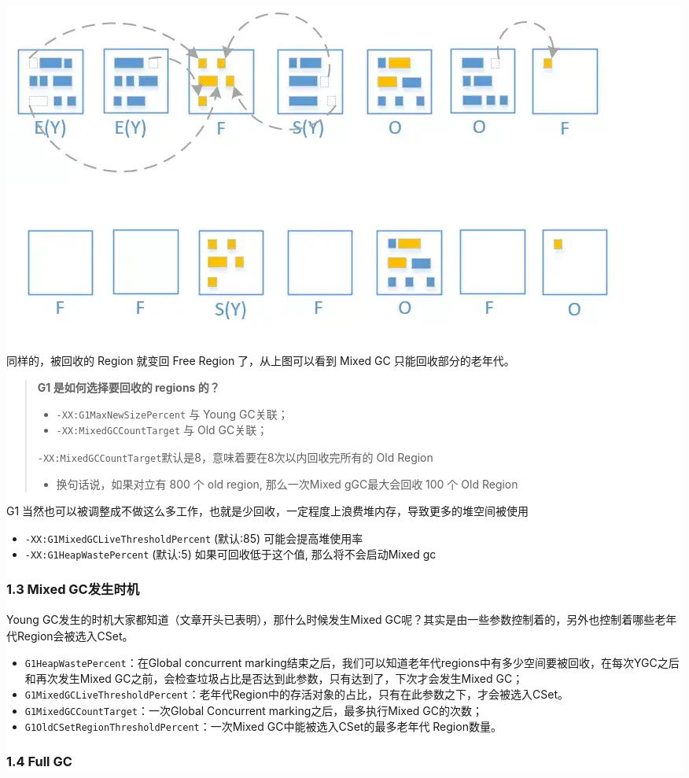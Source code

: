 ![image-20241017210713858](./4-G1%E4%B8%AD%E7%9A%84Young%20GC%E3%80%81Mixed%20GC%E3%80%81Full%20GC%E5%92%8C%E6%97%A5%E5%BF%97%E6%9F%A5%E7%9C%8B.assets/image-20241017210713858.png)

![image-20241017210724882](./4-G1%E4%B8%AD%E7%9A%84Young%20GC%E3%80%81Mixed%20GC%E3%80%81Full%20GC%E5%92%8C%E6%97%A5%E5%BF%97%E6%9F%A5%E7%9C%8B.assets/image-20241017210724882.png)

同样的，被回收的 Region 就变回 Free Region 了，从上图可以看到 Mixed GC 只能回收部分的老年代。

> **G1 是如何选择要回收的 regions 的？**
>
> - `-XX:G1MaxNewSizePercent` 与 Young GC关联；
> - `-XX:MixedGCCountTarget` 与 Old GC关联；
>
> `-XX:MixedGCCountTarget`默认是8，意味着要在8次以内回收完所有的 Old Region
>
> - 换句话说，如果对立有 800 个 old region, 那么一次Mixed gGC最大会回收 100 个 Old Region

G1 当然也可以被调整成不做这么多工作，也就是少回收，一定程度上浪费堆内存，导致更多的堆空间被使用

- `-XX:G1MixedGCLiveThresholdPercent` (默认:85) 可能会提高堆使用率
- `-XX:G1HeapWastePercent` (默认:5) 如果可回收低于这个值, 那么将不会启动Mixed gc

### 1.3 Mixed GC发生时机

Young GC发生的时机大家都知道（文章开头已表明），那什么时候发生Mixed GC呢？其实是由一些参数控制着的，另外也控制着哪些老年代Region会被选入CSet。 

- `G1HeapWastePercent`：在Global concurrent marking结束之后，我们可以知道老年代regions中有多少空间要被回收，在每次YGC之后和再次发生Mixed GC之前，会检查垃圾占比是否达到此参数，只有达到了，下次才会发生Mixed GC；
- `G1MixedGCLiveThresholdPercent`：老年代Region中的存活对象的占比，只有在此参数之下，才会被选入CSet。 
- `G1MixedGCCountTarget`：一次Global Concurrent marking之后，最多执行Mixed GC的次数；
- `G1OldCSetRegionThresholdPercent`：一次Mixed GC中能被选入CSet的最多老年代 Region数量。



### 1.4 Full GC

